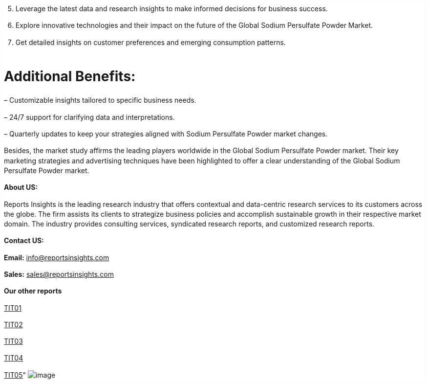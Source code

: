 5. Leverage the latest data and research insights to make informed decisions for business success.

6. Explore innovative technologies and their impact on the future of the Global Sodium Persulfate Powder Market.

7. Get detailed insights on customer preferences and emerging consumption patterns.

# <strong>Additional Benefits:</strong>

– Customizable insights tailored to specific business needs.

– 24/7 support for clarifying data and interpretations.

– Quarterly updates to keep your strategies aligned with Sodium Persulfate Powder market changes.

Besides, the market study affirms the leading players worldwide in the Global Sodium Persulfate Powder market. Their key marketing strategies and advertising techniques have been highlighted to offer a clear understanding of the Global Sodium Persulfate Powder market.

<strong><strong>About US</strong>:</strong>

Reports Insights is the leading research industry that offers contextual and data-centric research services to its customers across the globe. The firm assists its clients to strategize business policies and accomplish sustainable growth in their respective market domain. The industry provides consulting services, syndicated research reports, and customized research reports.

<strong>Contact US:</strong>

<p class=><b>Email:</b> <a href=mailto:info@reportsinsights.com>info@reportsinsights.com</a></p>
<p class=><b>Sales:</b> <a href=mailto:sales@reportsinsights.com>sales@reportsinsights.com</a></p>

<strong>Our other reports</strong>

<a href=LIN01>TIT01</a>

<a href=LIN02>TIT02</a>

<a href=LIN03>TIT03</a>

<a href=LIN04>TIT04</a>

<a href=LIN05>TIT05</a>"
![image](https://github.com/user-attachments/assets/9e236f80-f420-4f97-bbe0-fd20f6141d9a)
